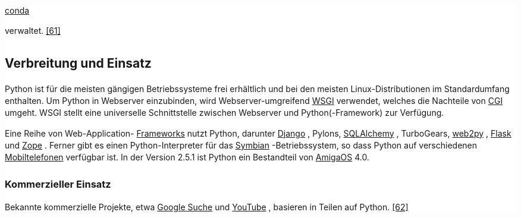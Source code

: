 [conda](https://de.wikipedia.org/wiki/Conda_(Paketverwaltung))

 verwaltet.
[[61]](#cite_note-61)






## Verbreitung und Einsatz





Python ist für die meisten gängigen Betriebssysteme frei erhältlich und bei den meisten Linux-Distributionen im Standardumfang enthalten. Um Python in Webserver einzubinden, wird Webserver-umgreifend 
[WSGI](https://de.wikipedia.org/wiki/Web_Server_Gateway_Interface)
 verwendet, welches die Nachteile von 
[CGI](https://de.wikipedia.org/wiki/Common_Gateway_Interface)
 umgeht. WSGI stellt eine universelle Schnittstelle zwischen Webserver und Python(-Framework) zur Verfügung.


Eine Reihe von Web-Application-
[Frameworks](https://de.wikipedia.org/wiki/Framework)
 nutzt Python, darunter 
[Django](https://de.wikipedia.org/wiki/Django_(Framework))
, Pylons, 
[SQLAlchemy](https://de.wikipedia.org/wiki/SQLAlchemy)
, TurboGears, 
[web2py](https://de.wikipedia.org/wiki/Web2py)
, 
[Flask](https://de.wikipedia.org/wiki/Flask)
 und 
[Zope](https://de.wikipedia.org/wiki/Zope_(Webanwendungsserver))
. Ferner gibt es einen Python-Interpreter für das 
[Symbian](https://de.wikipedia.org/wiki/Symbian-Plattform)
-Betriebssystem, so dass Python auf verschiedenen 
[Mobiltelefonen](https://de.wikipedia.org/wiki/Mobiltelefon)
 verfügbar ist. In der Version 2.5.1 ist Python ein Bestandteil von 
[AmigaOS](https://de.wikipedia.org/wiki/AmigaOS)
 4.0.




### Kommerzieller Einsatz





Bekannte kommerzielle Projekte, etwa 
[Google Suche](https://de.wikipedia.org/wiki/Google_Suche)
 und 
[YouTube](https://de.wikipedia.org/wiki/YouTube)
, basieren in Teilen auf Python.
[[62]](#cite_note-62)
